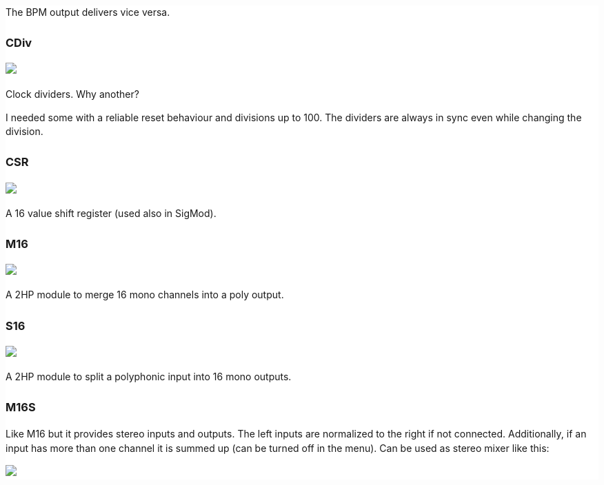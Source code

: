 The BPM output delivers vice versa.

### CDiv

![](images/CDiv.png?raw=true)

Clock dividers. Why another?

I needed some with a reliable reset behaviour and divisions up to 100. 
The dividers are always in sync even while changing the division.

### CSR
![](images/CSR.png?raw=true)

A 16 value shift register (used also in SigMod).

### M16
![](images/M16.png?raw=true)

A 2HP module to merge 16 mono channels into a poly output.

### S16
![](images/S16.png?raw=true)

A 2HP module to split a polyphonic input into 16 mono outputs.

### M16S
Like M16 but it provides stereo inputs and outputs. The left inputs are normalized to the right if not connected.
Additionally, if an input has more than one channel it is summed up (can be turned off in the menu).
Can be used as stereo mixer like this:

![](images/mastermix.png?raw=true)
